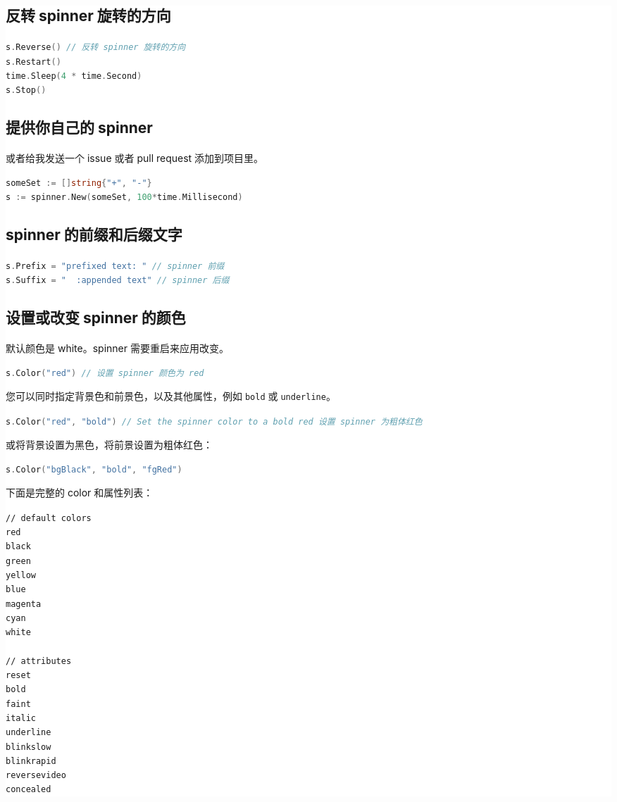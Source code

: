 ## 反转 spinner 旋转的方向

```Go
s.Reverse() // 反转 spinner 旋转的方向
s.Restart()
time.Sleep(4 * time.Second)
s.Stop()
```

## 提供你自己的 spinner

或者给我发送一个 issue 或者 pull request 添加到项目里。

```Go
someSet := []string{"+", "-"}
s := spinner.New(someSet, 100*time.Millisecond)
```

## spinner 的前缀和后缀文字

```Go
s.Prefix = "prefixed text: " // spinner 前缀
s.Suffix = "  :appended text" // spinner 后缀
```

## 设置或改变 spinner 的颜色

默认颜色是 white。spinner 需要重启来应用改变。

```Go
s.Color("red") // 设置 spinner 颜色为 red
```

您可以同时指定背景色和前景色，以及其他属性，例如 `bold` 或 `underline`。

```Go
s.Color("red", "bold") // Set the spinner color to a bold red 设置 spinner 为粗体红色
```

或将背景设置为黑色，将前景设置为粗体红色：

```Go
s.Color("bgBlack", "bold", "fgRed")
```

下面是完整的 color 和属性列表：

```
// default colors
red
black
green
yellow
blue
magenta
cyan
white

// attributes
reset
bold
faint
italic
underline
blinkslow
blinkrapid
reversevideo
concealed
```